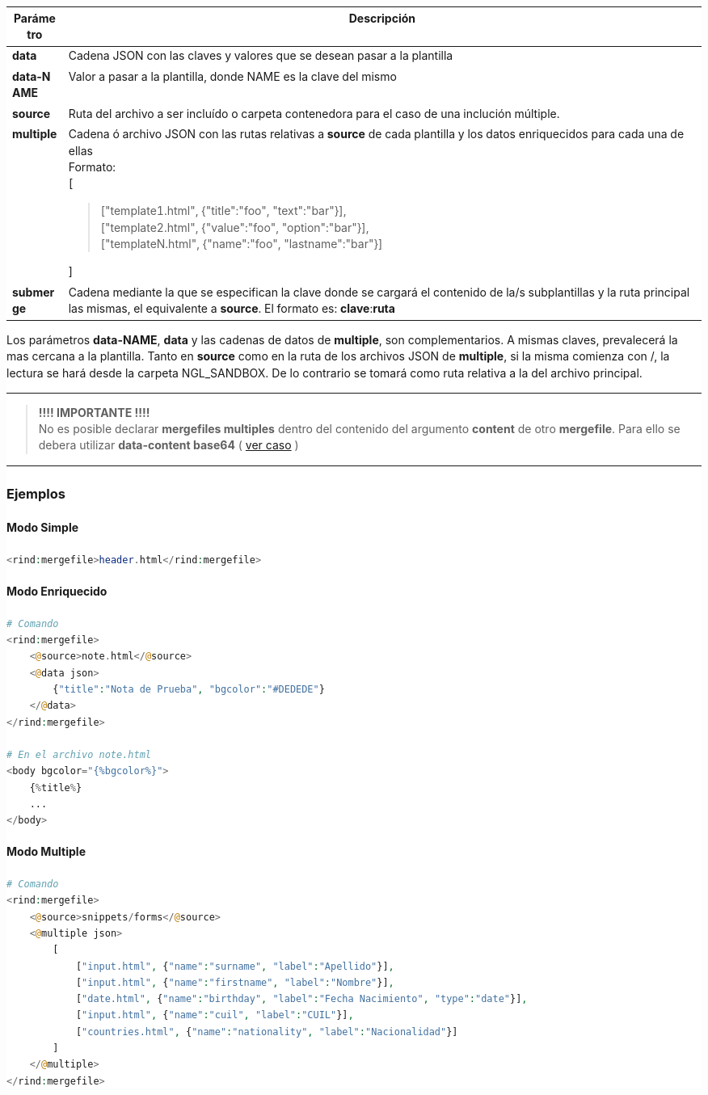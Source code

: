 
|Parámetro|Descripción|
|---|---|
|**data**|Cadena JSON con las claves y valores que se desean pasar a la plantilla|
|**data&#8209;NAME**|Valor a pasar a la plantilla, donde NAME es la clave del mismo|
|**source**|Ruta del archivo a ser incluído o carpeta contenedora para el caso de una inclución múltiple.|
|**multiple**|Cadena ó archivo JSON con las rutas relativas a **source** de cada plantilla y los datos enriquecidos para cada una de ellas<br />Formato:<br />[<blockquote>["template1.html", {"title":"foo", "text":"bar"}],<br />["template2.html", {"value":"foo", "option":"bar"}],<br />["templateN.html", {"name":"foo", "lastname":"bar"}]</blockquote>]|
|**submerge**|Cadena mediante la que se especifican la clave donde se cargará el contenido de la/s subplantillas y la ruta principal las mismas, el equivalente a **source**. El formato es: **clave**:**ruta**|

Los parámetros **data-NAME**, **data** y las cadenas de datos de **multiple**, son complementarios. A mismas claves, prevalecerá la mas cercana a la plantilla. 
Tanto en **source** como en la ruta de los archivos JSON de **multiple**, si la misma comienza con /, la lectura se hará desde la carpeta NGL_SANDBOX. De lo contrario se tomará como ruta relativa a la del archivo principal. 

___
>**!!!! IMPORTANTE !!!!**  
>No es posible declarar **mergefiles multiples** dentro del contenido del argumento **content** de otro **mergefile**. Para ello se debera utilizar **data-content base64** ( [ver caso](#mergefile-fail) )
___

### Ejemplos  
#### Modo Simple  
```php
<rind:mergefile>header.html</rind:mergefile>
```
#### Modo Enriquecido  
```php
# Comando
<rind:mergefile>
    <@source>note.html</@source>
    <@data json>
        {"title":"Nota de Prueba", "bgcolor":"#DEDEDE"}
    </@data>
</rind:mergefile>

# En el archivo note.html
<body bgcolor="{%bgcolor%}">
    {%title%}
    ...
</body>
```

#### Modo Multiple  
```php
# Comando
<rind:mergefile>
    <@source>snippets/forms</@source>
    <@multiple json>
        [
            ["input.html", {"name":"surname", "label":"Apellido"}],
            ["input.html", {"name":"firstname", "label":"Nombre"}],
            ["date.html", {"name":"birthday", "label":"Fecha Nacimiento", "type":"date"}],
            ["input.html", {"name":"cuil", "label":"CUIL"}],
            ["countries.html", {"name":"nationality", "label":"Nacionalidad"}]
        ]
    </@multiple>
</rind:mergefile>
```
